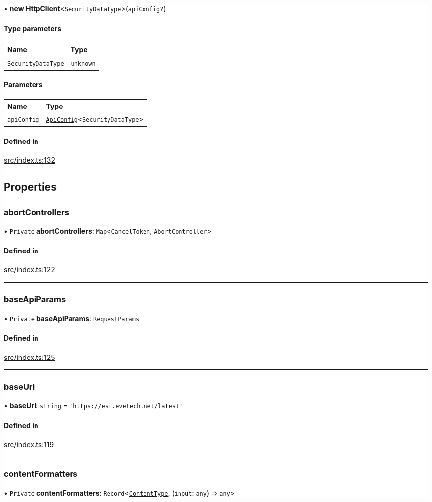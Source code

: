 • **new HttpClient**<`SecurityDataType`\>(`apiConfig?`)

#### Type parameters

| Name | Type |
| :------ | :------ |
| `SecurityDataType` | `unknown` |

#### Parameters

| Name | Type |
| :------ | :------ |
| `apiConfig` | [`ApiConfig`](../interfaces/ApiConfig.md)<`SecurityDataType`\> |

#### Defined in

[src/index.ts:132](https://github.com/ballsten/eve-esi-swaggerts/blob/ec6a45d/src/index.ts#L132)

## Properties

### abortControllers

• `Private` **abortControllers**: `Map`<`CancelToken`, `AbortController`\>

#### Defined in

[src/index.ts:122](https://github.com/ballsten/eve-esi-swaggerts/blob/ec6a45d/src/index.ts#L122)

___

### baseApiParams

• `Private` **baseApiParams**: [`RequestParams`](../modules.md#requestparams)

#### Defined in

[src/index.ts:125](https://github.com/ballsten/eve-esi-swaggerts/blob/ec6a45d/src/index.ts#L125)

___

### baseUrl

• **baseUrl**: `string` = `"https://esi.evetech.net/latest"`

#### Defined in

[src/index.ts:119](https://github.com/ballsten/eve-esi-swaggerts/blob/ec6a45d/src/index.ts#L119)

___

### contentFormatters

• `Private` **contentFormatters**: `Record`<[`ContentType`](../enums/ContentType.md), (`input`: `any`) => `any`\>

